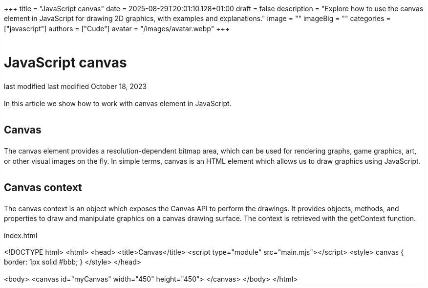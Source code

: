 +++
title = "JavaScript canvas"
date = 2025-08-29T20:01:10.128+01:00
draft = false
description = "Explore how to use the canvas element in JavaScript for drawing 2D graphics, with examples and explanations."
image = ""
imageBig = ""
categories = ["javascript"]
authors = ["Cude"]
avatar = "/images/avatar.webp"
+++

# JavaScript canvas

last modified last modified October 18, 2023

 

In this article we show how to work with canvas element in JavaScript.

## Canvas

The canvas element provides a resolution-dependent bitmap area, which
can be used for rendering graphs, game graphics, art, or other visual images on
the fly. In simple terms, canvas is an HTML element which allows us to draw
graphics using JavaScript.

## Canvas context

The canvas context is an object which exposes the Canvas API to perform the
drawings. It provides objects, methods, and properties to draw and manipulate
graphics on a canvas drawing surface. The context is retrieved with the
getContext function.

index.html
  

&lt;!DOCTYPE html&gt;
&lt;html&gt;
&lt;head&gt;
&lt;title&gt;Canvas&lt;/title&gt;
&lt;script type="module" src="main.mjs"&gt;&lt;/script&gt;
&lt;style&gt;
    canvas {
        border: 1px solid #bbb;
    }
&lt;/style&gt;
&lt;/head&gt;

&lt;body&gt;
    &lt;canvas id="myCanvas" width="450" height="450"&gt;
    &lt;/canvas&gt;
&lt;/body&gt;
&lt;/html&gt;
